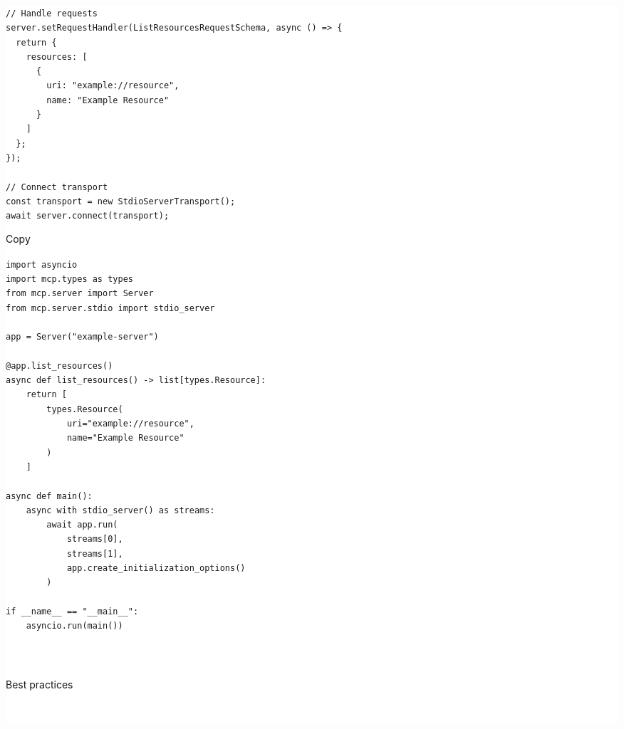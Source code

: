     // Handle requests
    server.setRequestHandler(ListResourcesRequestSchema, async () => {
      return {
        resources: [
          {
            uri: "example://resource",
            name: "Example Resource"
          }
        ]
      };
    });
    
    // Connect transport
    const transport = new StdioServerTransport();
    await server.connect(transport);
    

Copy
    
    
    import asyncio
    import mcp.types as types
    from mcp.server import Server
    from mcp.server.stdio import stdio_server
    
    app = Server("example-server")
    
    @app.list_resources()
    async def list_resources() -> list[types.Resource]:
        return [
            types.Resource(
                uri="example://resource",
                name="Example Resource"
            )
        ]
    
    async def main():
        async with stdio_server() as streams:
            await app.run(
                streams[0],
                streams[1],
                app.create_initialization_options()
            )
    
    if __name__ == "__main__":
        asyncio.run(main())
    

## 

​

Best practices

### 

​
